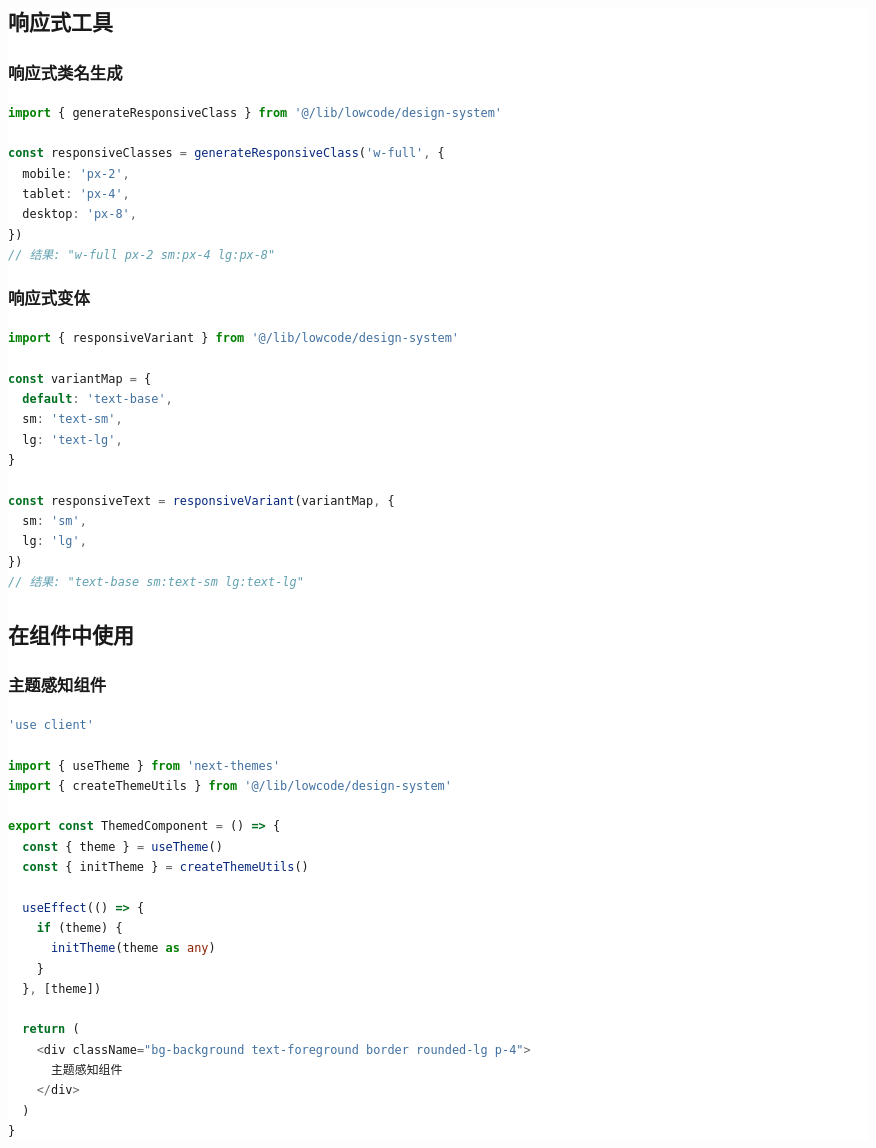 ## 响应式工具

### 响应式类名生成

```typescript
import { generateResponsiveClass } from '@/lib/lowcode/design-system'

const responsiveClasses = generateResponsiveClass('w-full', {
  mobile: 'px-2',
  tablet: 'px-4',
  desktop: 'px-8',
})
// 结果: "w-full px-2 sm:px-4 lg:px-8"
```

### 响应式变体

```typescript
import { responsiveVariant } from '@/lib/lowcode/design-system'

const variantMap = {
  default: 'text-base',
  sm: 'text-sm',
  lg: 'text-lg',
}

const responsiveText = responsiveVariant(variantMap, {
  sm: 'sm',
  lg: 'lg',
})
// 结果: "text-base sm:text-sm lg:text-lg"
```

## 在组件中使用

### 主题感知组件

```typescript
'use client'

import { useTheme } from 'next-themes'
import { createThemeUtils } from '@/lib/lowcode/design-system'

export const ThemedComponent = () => {
  const { theme } = useTheme()
  const { initTheme } = createThemeUtils()

  useEffect(() => {
    if (theme) {
      initTheme(theme as any)
    }
  }, [theme])

  return (
    <div className="bg-background text-foreground border rounded-lg p-4">
      主题感知组件
    </div>
  )
}
```
